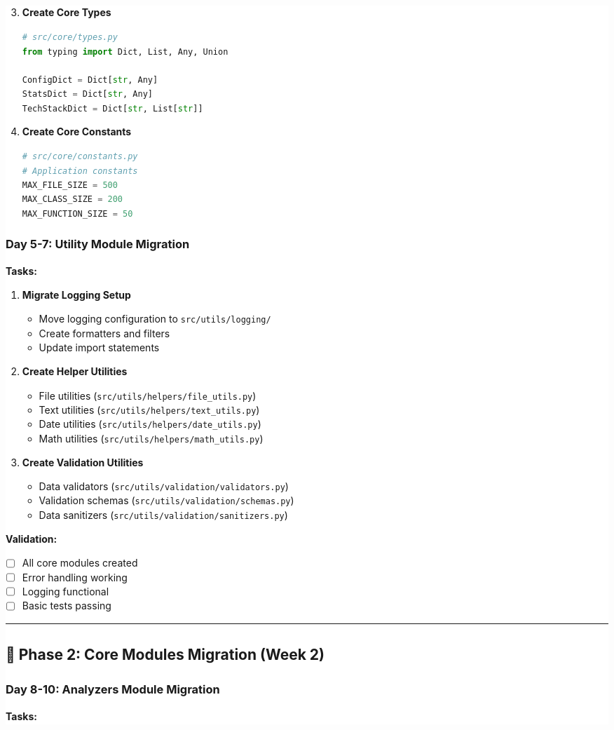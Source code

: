 3. **Create Core Types**

   ```python
   # src/core/types.py
   from typing import Dict, List, Any, Union

   ConfigDict = Dict[str, Any]
   StatsDict = Dict[str, Any]
   TechStackDict = Dict[str, List[str]]
   ```

4. **Create Core Constants**
   ```python
   # src/core/constants.py
   # Application constants
   MAX_FILE_SIZE = 500
   MAX_CLASS_SIZE = 200
   MAX_FUNCTION_SIZE = 50
   ```

### **Day 5-7: Utility Module Migration**

**Tasks:**

1. **Migrate Logging Setup**

   - Move logging configuration to `src/utils/logging/`
   - Create formatters and filters
   - Update import statements

2. **Create Helper Utilities**

   - File utilities (`src/utils/helpers/file_utils.py`)
   - Text utilities (`src/utils/helpers/text_utils.py`)
   - Date utilities (`src/utils/helpers/date_utils.py`)
   - Math utilities (`src/utils/helpers/math_utils.py`)

3. **Create Validation Utilities**
   - Data validators (`src/utils/validation/validators.py`)
   - Validation schemas (`src/utils/validation/schemas.py`)
   - Data sanitizers (`src/utils/validation/sanitizers.py`)

**Validation:**

- [ ] All core modules created
- [ ] Error handling working
- [ ] Logging functional
- [ ] Basic tests passing

---

## 🔧 **Phase 2: Core Modules Migration (Week 2)**

### **Day 8-10: Analyzers Module Migration**

**Tasks:**
